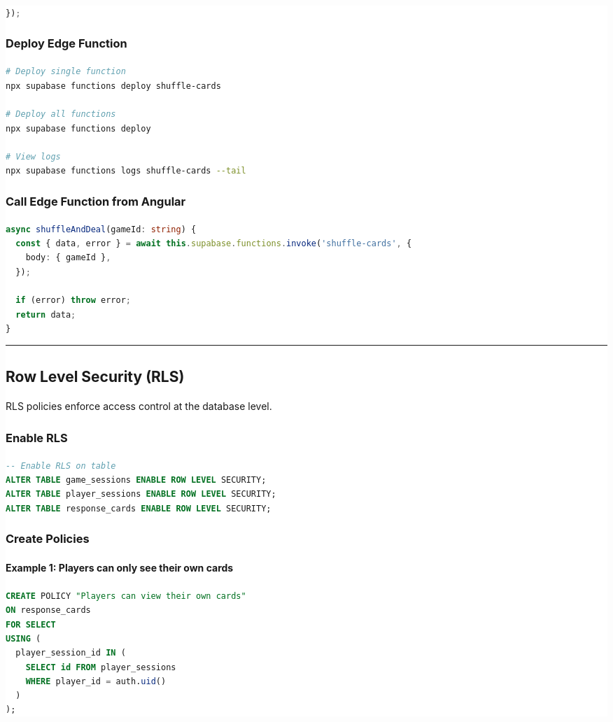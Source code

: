```typescript
});
```

### Deploy Edge Function

```bash
# Deploy single function
npx supabase functions deploy shuffle-cards

# Deploy all functions
npx supabase functions deploy

# View logs
npx supabase functions logs shuffle-cards --tail
```

### Call Edge Function from Angular

```typescript
async shuffleAndDeal(gameId: string) {
  const { data, error } = await this.supabase.functions.invoke('shuffle-cards', {
    body: { gameId },
  });

  if (error) throw error;
  return data;
}
```

---

## Row Level Security (RLS)

RLS policies enforce access control at the database level.

### Enable RLS

```sql
-- Enable RLS on table
ALTER TABLE game_sessions ENABLE ROW LEVEL SECURITY;
ALTER TABLE player_sessions ENABLE ROW LEVEL SECURITY;
ALTER TABLE response_cards ENABLE ROW LEVEL SECURITY;
```

### Create Policies

#### Example 1: Players can only see their own cards

```sql
CREATE POLICY "Players can view their own cards"
ON response_cards
FOR SELECT
USING (
  player_session_id IN (
    SELECT id FROM player_sessions
    WHERE player_id = auth.uid()
  )
);
```
